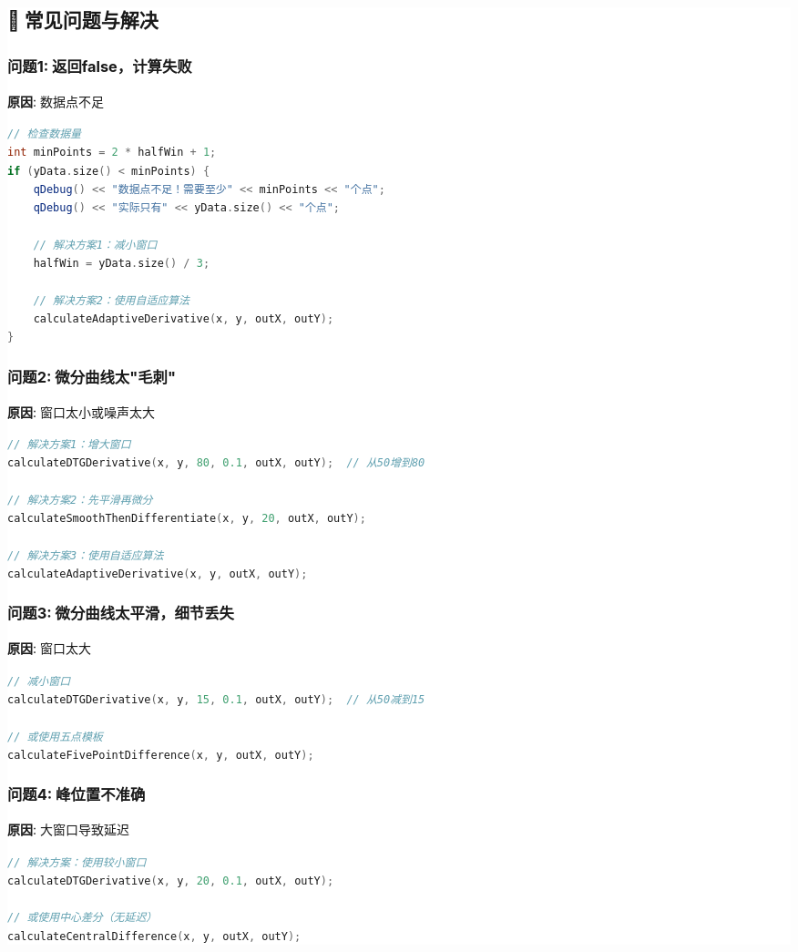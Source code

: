 
## 🐛 常见问题与解决

### 问题1: 返回false，计算失败

**原因**: 数据点不足

```cpp
// 检查数据量
int minPoints = 2 * halfWin + 1;
if (yData.size() < minPoints) {
    qDebug() << "数据点不足！需要至少" << minPoints << "个点";
    qDebug() << "实际只有" << yData.size() << "个点";

    // 解决方案1：减小窗口
    halfWin = yData.size() / 3;

    // 解决方案2：使用自适应算法
    calculateAdaptiveDerivative(x, y, outX, outY);
}
```

### 问题2: 微分曲线太"毛刺"

**原因**: 窗口太小或噪声太大

```cpp
// 解决方案1：增大窗口
calculateDTGDerivative(x, y, 80, 0.1, outX, outY);  // 从50增到80

// 解决方案2：先平滑再微分
calculateSmoothThenDifferentiate(x, y, 20, outX, outY);

// 解决方案3：使用自适应算法
calculateAdaptiveDerivative(x, y, outX, outY);
```

### 问题3: 微分曲线太平滑，细节丢失

**原因**: 窗口太大

```cpp
// 减小窗口
calculateDTGDerivative(x, y, 15, 0.1, outX, outY);  // 从50减到15

// 或使用五点模板
calculateFivePointDifference(x, y, outX, outY);
```

### 问题4: 峰位置不准确

**原因**: 大窗口导致延迟

```cpp
// 解决方案：使用较小窗口
calculateDTGDerivative(x, y, 20, 0.1, outX, outY);

// 或使用中心差分（无延迟）
calculateCentralDifference(x, y, outX, outY);
```
